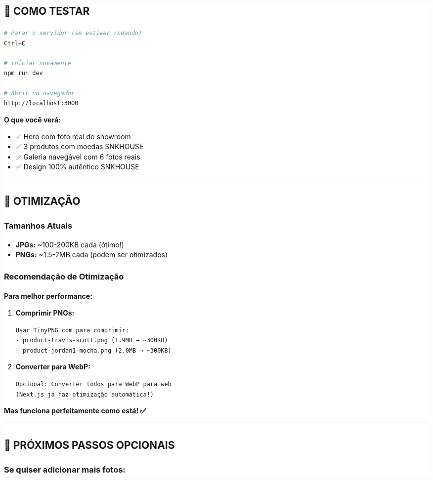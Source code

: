
## 🚀 COMO TESTAR

```bash
# Parar o servidor (se estiver rodando)
Ctrl+C

# Iniciar novamente
npm run dev

# Abrir no navegador
http://localhost:3000
```

**O que você verá:**
- ✅ Hero com foto real do showroom
- ✅ 3 produtos com moedas SNKHOUSE
- ✅ Galeria navegável com 6 fotos reais
- ✅ Design 100% autêntico SNKHOUSE

---

## 📱 OTIMIZAÇÃO

### Tamanhos Atuais
- **JPGs:** ~100-200KB cada (ótimo!)
- **PNGs:** ~1.5-2MB cada (podem ser otimizados)

### Recomendação de Otimização

**Para melhor performance:**

1. **Comprimir PNGs:**
   ```
   Usar TinyPNG.com para comprimir:
   - product-travis-scott.png (1.9MB → ~300KB)
   - product-jordan1-mocha.png (2.0MB → ~300KB)
   ```

2. **Converter para WebP:**
   ```
   Opcional: Converter todos para WebP para web
   (Next.js já faz otimização automática!)
   ```

**Mas funciona perfeitamente como está! ✅**

---

## 🎯 PRÓXIMOS PASSOS OPCIONAIS

### Se quiser adicionar mais fotos:
